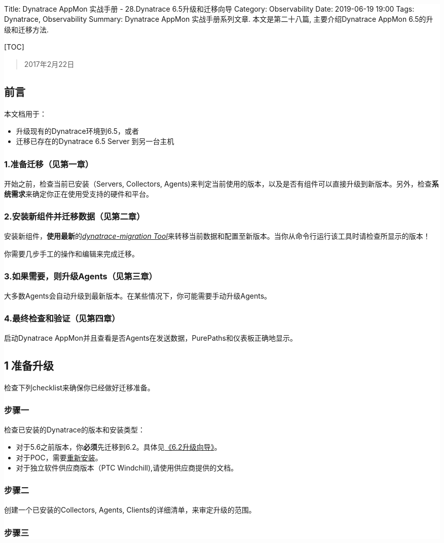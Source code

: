 Title: Dynatrace AppMon 实战手册 - 28.Dynatrace 6.5升级和迁移向导
Category: Observability
Date: 2019-06-19 19:00
Tags: Dynatrace, Observability
Summary: Dynatrace AppMon 实战手册系列文章. 本文是第二十八篇, 主要介绍Dynatrace AppMon 6.5的升级和迁移方法.

[TOC]

> 2017年2月22日

## 前言

本文档用于：

- 升级现有的Dynatrace环境到6.5，或者
- 迁移已存在的Dynatrace 6.5 Server 到另一台主机

### 1.准备迁移（见第一章）

开始之前，检查当前已安装（Servers, Collectors, Agents)来判定当前使用的版本，以及是否有组件可以直接升级到新版本。另外，检查**系统需求**来确定你正在使用受支持的硬件和平台。

### 2.安装新组件并迁移数据（见第二章）

安装新组件，**使用最新**的[*dynatrace-migration Tool*](https://files.dynatrace.com/downloads/migrationtool/dynatrace-migration.jar)来转移当前数据和配置至新版本。当你从命令行运行该工具时请检查所显示的版本！

你需要几步手工的操作和编辑来完成迁移。

### 3.如果需要，则升级Agents（见第三章）

大多数Agents会自动升级到最新版本。在某些情况下，你可能需要手动升级Agents。

### 4.最终检查和验证（见第四章）

启动Dynatrace AppMon并且查看是否Agents在发送数据，PurePaths和仪表板正确地显示。

## 1 准备升级

检查下列checklist来确保你已经做好迁移准备。

### 步骤一

检查已安装的Dynatrace的版本和安装类型：

- 对于5.6之前版本，你**必须**先迁移到6.2。具体见[《6.2升级向导》](https://community.dynatrace.com/community/display/DOCDT62/Upgrade+and+Migration+Guide)。
- 对于POC，需要[重新安装](https://community.dynatrace.com/community/display/DOCDT63/Installation+Overview)。
- 对于独立软件供应商版本（PTC Windchill),请使用供应商提供的文档。

### 步骤二

创建一个已安装的Collectors, Agents, Clients的详细清单，来审定升级的范围。

### 步骤三
